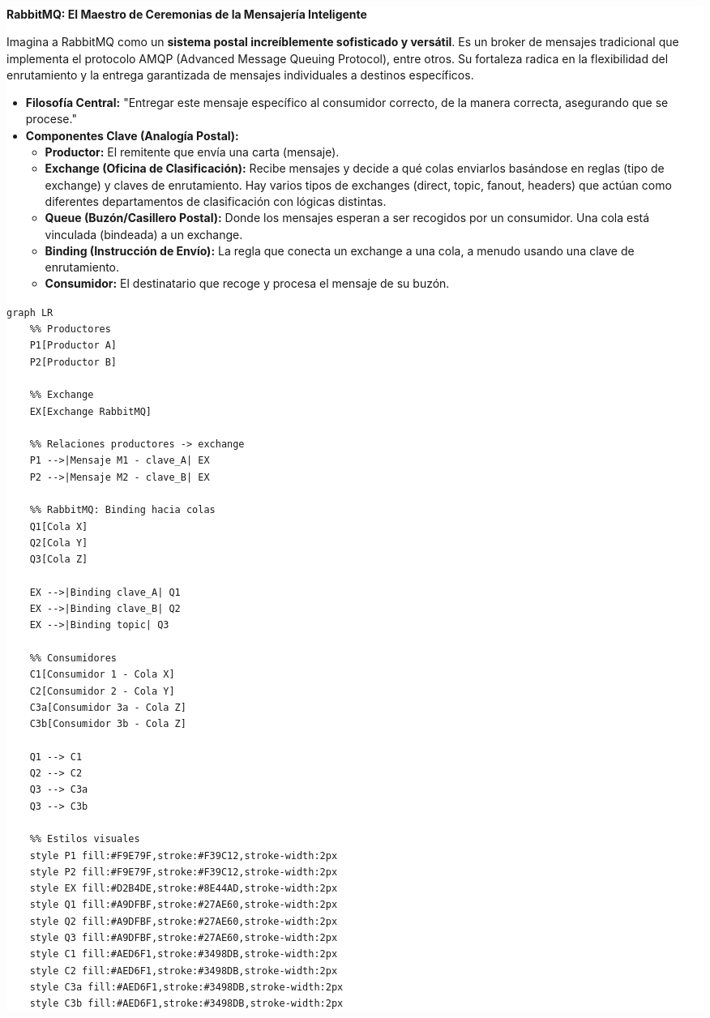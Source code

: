 **RabbitMQ: El Maestro de Ceremonias de la Mensajería Inteligente**

Imagina a RabbitMQ como un **sistema postal increíblemente sofisticado y versátil**. Es un broker de mensajes tradicional que implementa el protocolo AMQP (Advanced Message Queuing Protocol), entre otros. Su fortaleza radica en la flexibilidad del enrutamiento y la entrega garantizada de mensajes individuales a destinos específicos.

* **Filosofía Central:** "Entregar este mensaje específico al consumidor correcto, de la manera correcta, asegurando que se procese."
* **Componentes Clave (Analogía Postal):**
  * **Productor:** El remitente que envía una carta (mensaje).
  * **Exchange (Oficina de Clasificación):** Recibe mensajes y decide a qué colas enviarlos basándose en reglas (tipo de exchange) y claves de enrutamiento. Hay varios tipos de exchanges (direct, topic, fanout, headers) que actúan como diferentes departamentos de clasificación con lógicas distintas.
  * **Queue (Buzón/Casillero Postal):** Donde los mensajes esperan a ser recogidos por un consumidor. Una cola está vinculada (bindeada) a un exchange.
  * **Binding (Instrucción de Envío):** La regla que conecta un exchange a una cola, a menudo usando una clave de enrutamiento.
  * **Consumidor:** El destinatario que recoge y procesa el mensaje de su buzón.

```mermaid
graph LR
    %% Productores
    P1[Productor A]
    P2[Productor B]

    %% Exchange
    EX[Exchange RabbitMQ]

    %% Relaciones productores -> exchange
    P1 -->|Mensaje M1 - clave_A| EX
    P2 -->|Mensaje M2 - clave_B| EX

    %% RabbitMQ: Binding hacia colas
    Q1[Cola X]
    Q2[Cola Y]
    Q3[Cola Z]

    EX -->|Binding clave_A| Q1
    EX -->|Binding clave_B| Q2
    EX -->|Binding topic| Q3

    %% Consumidores
    C1[Consumidor 1 - Cola X]
    C2[Consumidor 2 - Cola Y]
    C3a[Consumidor 3a - Cola Z]
    C3b[Consumidor 3b - Cola Z]

    Q1 --> C1
    Q2 --> C2
    Q3 --> C3a
    Q3 --> C3b

    %% Estilos visuales
    style P1 fill:#F9E79F,stroke:#F39C12,stroke-width:2px
    style P2 fill:#F9E79F,stroke:#F39C12,stroke-width:2px
    style EX fill:#D2B4DE,stroke:#8E44AD,stroke-width:2px
    style Q1 fill:#A9DFBF,stroke:#27AE60,stroke-width:2px
    style Q2 fill:#A9DFBF,stroke:#27AE60,stroke-width:2px
    style Q3 fill:#A9DFBF,stroke:#27AE60,stroke-width:2px
    style C1 fill:#AED6F1,stroke:#3498DB,stroke-width:2px
    style C2 fill:#AED6F1,stroke:#3498DB,stroke-width:2px
    style C3a fill:#AED6F1,stroke:#3498DB,stroke-width:2px
    style C3b fill:#AED6F1,stroke:#3498DB,stroke-width:2px
```
